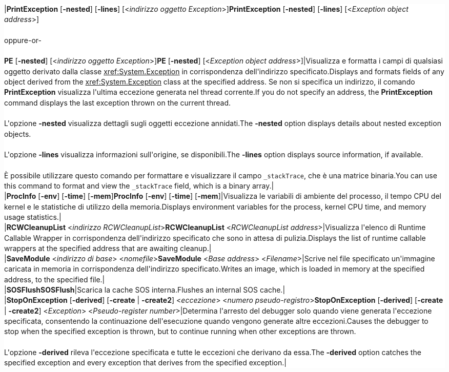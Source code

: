 |<span data-ttu-id="0001f-343">**PrintException** [**-nested**] [**-lines**] [\<*indirizzo oggetto Exception*>]</span><span class="sxs-lookup"><span data-stu-id="0001f-343">**PrintException** [**-nested**] [**-lines**] [\<*Exception object address*>]</span></span><br /><br /> <span data-ttu-id="0001f-344">oppure</span><span class="sxs-lookup"><span data-stu-id="0001f-344">-or-</span></span><br /><br /> <span data-ttu-id="0001f-345">**PE** [**-nested**] [\<*indirizzo oggetto Exception*>]</span><span class="sxs-lookup"><span data-stu-id="0001f-345">**PE** [**-nested**] [\<*Exception object address*>]</span></span>|<span data-ttu-id="0001f-346">Visualizza e formatta i campi di qualsiasi oggetto derivato dalla classe <xref:System.Exception> in corrispondenza dell'indirizzo specificato.</span><span class="sxs-lookup"><span data-stu-id="0001f-346">Displays and formats fields of any object derived from the <xref:System.Exception> class at the specified address.</span></span> <span data-ttu-id="0001f-347">Se non si specifica un indirizzo, il comando **PrintException** visualizza l'ultima eccezione generata nel thread corrente.</span><span class="sxs-lookup"><span data-stu-id="0001f-347">If you do not specify an address, the **PrintException** command displays the last exception thrown on the current thread.</span></span><br /><br /> <span data-ttu-id="0001f-348">L'opzione **-nested** visualizza dettagli sugli oggetti eccezione annidati.</span><span class="sxs-lookup"><span data-stu-id="0001f-348">The **-nested** option displays details about nested exception objects.</span></span><br /><br /> <span data-ttu-id="0001f-349">L'opzione **-lines** visualizza informazioni sull'origine, se disponibili.</span><span class="sxs-lookup"><span data-stu-id="0001f-349">The **-lines** option displays source information, if available.</span></span><br /><br /> <span data-ttu-id="0001f-350">È possibile utilizzare questo comando per formattare e visualizzare il campo `_stackTrace`, che è una matrice binaria.</span><span class="sxs-lookup"><span data-stu-id="0001f-350">You can use this command to format and view the `_stackTrace` field, which is a binary array.</span></span>|  
|<span data-ttu-id="0001f-351">**ProcInfo** [**-env**] [**-time**] [**-mem**]</span><span class="sxs-lookup"><span data-stu-id="0001f-351">**ProcInfo** [**-env**] [**-time**] [**-mem**]</span></span>|<span data-ttu-id="0001f-352">Visualizza le variabili di ambiente del processo, il tempo CPU del kernel e le statistiche di utilizzo della memoria.</span><span class="sxs-lookup"><span data-stu-id="0001f-352">Displays environment variables for the process, kernel CPU time, and memory usage statistics.</span></span>|  
|<span data-ttu-id="0001f-353">**RCWCleanupList** \<*indirizzo RCWCleanupList*></span><span class="sxs-lookup"><span data-stu-id="0001f-353">**RCWCleanupList** \<*RCWCleanupList address*></span></span>|<span data-ttu-id="0001f-354">Visualizza l'elenco di Runtime Callable Wrapper in corrispondenza dell'indirizzo specificato che sono in attesa di pulizia.</span><span class="sxs-lookup"><span data-stu-id="0001f-354">Displays the list of runtime callable wrappers at the specified address that are awaiting cleanup.</span></span>|  
|<span data-ttu-id="0001f-355">**SaveModule** \<*indirizzo di base*> \<*nomefile*></span><span class="sxs-lookup"><span data-stu-id="0001f-355">**SaveModule** \<*Base address*> \<*Filename*></span></span>|<span data-ttu-id="0001f-356">Scrive nel file specificato un'immagine caricata in memoria in corrispondenza dell'indirizzo specificato.</span><span class="sxs-lookup"><span data-stu-id="0001f-356">Writes an image, which is loaded in memory at the specified address, to the specified file.</span></span>|  
|<span data-ttu-id="0001f-357">**SOSFlush**</span><span class="sxs-lookup"><span data-stu-id="0001f-357">**SOSFlush**</span></span>|<span data-ttu-id="0001f-358">Scarica la cache SOS interna.</span><span class="sxs-lookup"><span data-stu-id="0001f-358">Flushes an internal SOS cache.</span></span>|  
|<span data-ttu-id="0001f-359">**StopOnException** [**-derived**] [**-create** &#124; **-create2**] \<*eccezione*> \<*numero pseudo-registro*></span><span class="sxs-lookup"><span data-stu-id="0001f-359">**StopOnException** [**-derived**] [**-create** &#124; **-create2**] \<*Exception*> \<*Pseudo-register number*></span></span>|<span data-ttu-id="0001f-360">Determina l'arresto del debugger solo quando viene generata l'eccezione specificata, consentendo la continuazione dell'esecuzione quando vengono generate altre eccezioni.</span><span class="sxs-lookup"><span data-stu-id="0001f-360">Causes the debugger to stop when the specified exception is thrown, but to continue running when other exceptions are thrown.</span></span><br /><br /> <span data-ttu-id="0001f-361">L'opzione **-derived** rileva l'eccezione specificata e tutte le eccezioni che derivano da essa.</span><span class="sxs-lookup"><span data-stu-id="0001f-361">The **-derived** option catches the specified exception and every exception that derives from the specified exception.</span></span>|  